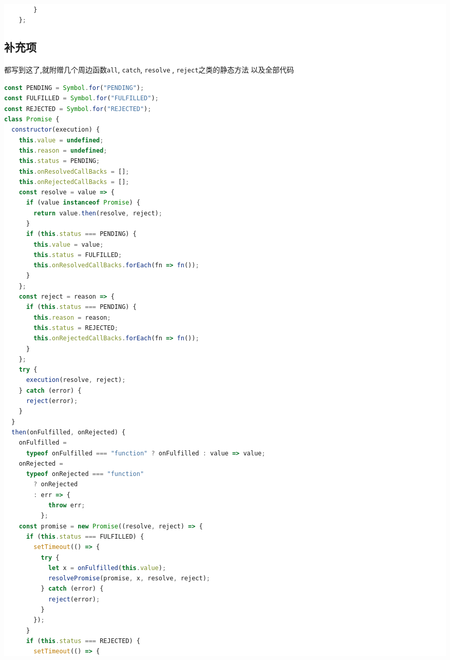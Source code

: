 ```js
		}
	};
```

## 补充项
都写到这了,就附赠几个周边函数`all`, `catch`,  `resolve` , `reject`之类的静态方法 以及全部代码
```js
const PENDING = Symbol.for("PENDING");
const FULFILLED = Symbol.for("FULFILLED");
const REJECTED = Symbol.for("REJECTED");
class Promise {
  constructor(execution) {
    this.value = undefined;
    this.reason = undefined;
    this.status = PENDING;
    this.onResolvedCallBacks = [];
    this.onRejectedCallBacks = [];
    const resolve = value => {
      if (value instanceof Promise) {
        return value.then(resolve, reject);
      }
      if (this.status === PENDING) {
        this.value = value;
        this.status = FULFILLED;
        this.onResolvedCallBacks.forEach(fn => fn());
      }
    };
    const reject = reason => {
      if (this.status === PENDING) {
        this.reason = reason;
        this.status = REJECTED;
        this.onRejectedCallBacks.forEach(fn => fn());
      }
    };
    try {
      execution(resolve, reject);
    } catch (error) {
      reject(error);
    }
  }
  then(onFulfilled, onRejected) {
    onFulfilled =
      typeof onFulfilled === "function" ? onFulfilled : value => value;
    onRejected =
      typeof onRejected === "function"
        ? onRejected
        : err => {
            throw err;
          };
    const promise = new Promise((resolve, reject) => {
      if (this.status === FULFILLED) {
        setTimeout(() => {
          try {
            let x = onFulfilled(this.value);
            resolvePromise(promise, x, resolve, reject);
          } catch (error) {
            reject(error);
          }
        });
      }
      if (this.status === REJECTED) {
        setTimeout(() => {
```